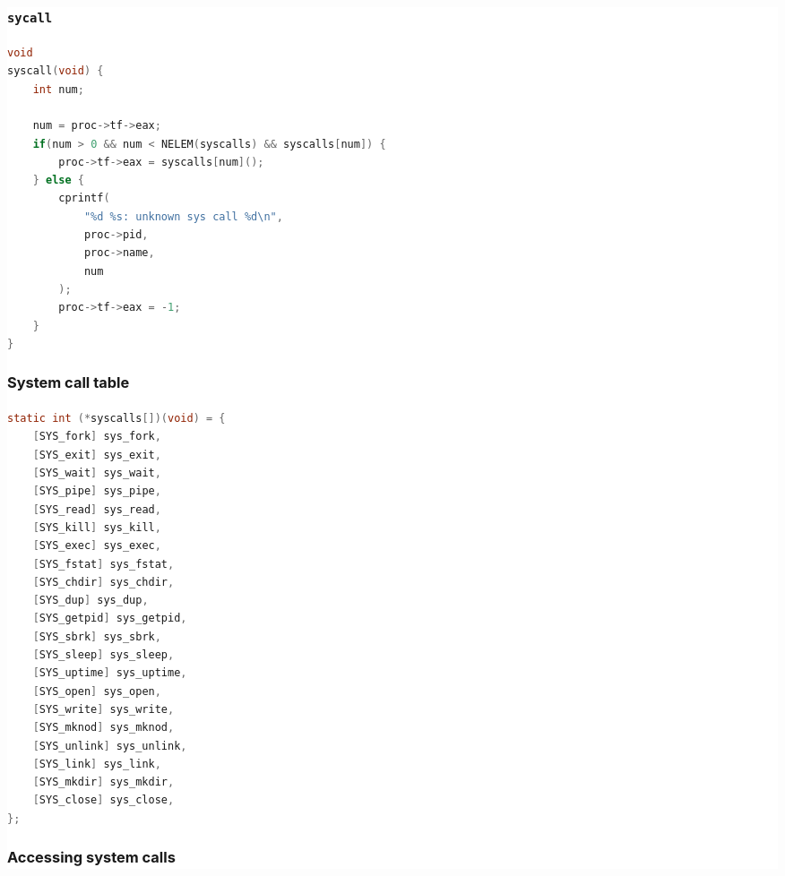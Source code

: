 ### `sycall`

```C
void
syscall(void) {
    int num;

    num = proc->tf->eax;
    if(num > 0 && num < NELEM(syscalls) && syscalls[num]) {
        proc->tf->eax = syscalls[num]();
    } else {
        cprintf(
            "%d %s: unknown sys call %d\n",
            proc->pid,
            proc->name,
            num
        );
        proc->tf->eax = -1;
    }
}
```

### System call table

```C
static int (*syscalls[])(void) = {
    [SYS_fork] sys_fork,
    [SYS_exit] sys_exit,
    [SYS_wait] sys_wait,
    [SYS_pipe] sys_pipe,
    [SYS_read] sys_read,
    [SYS_kill] sys_kill,
    [SYS_exec] sys_exec,
    [SYS_fstat] sys_fstat,
    [SYS_chdir] sys_chdir,
    [SYS_dup] sys_dup,
    [SYS_getpid] sys_getpid,
    [SYS_sbrk] sys_sbrk,
    [SYS_sleep] sys_sleep,
    [SYS_uptime] sys_uptime,
    [SYS_open] sys_open,
    [SYS_write] sys_write,
    [SYS_mknod] sys_mknod,
    [SYS_unlink] sys_unlink,
    [SYS_link] sys_link,
    [SYS_mkdir] sys_mkdir,
    [SYS_close] sys_close,
};
```

### Accessing system calls
